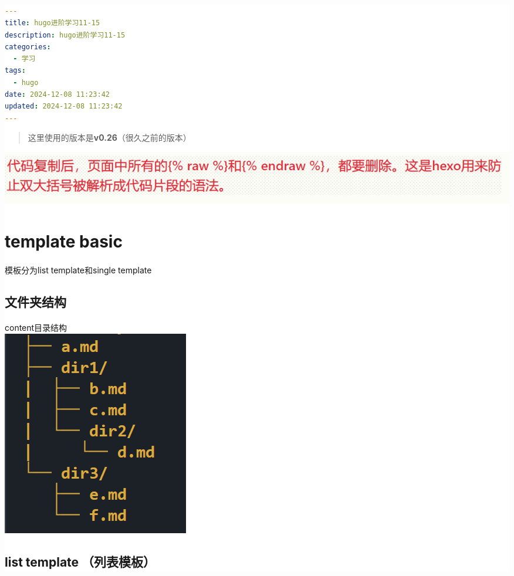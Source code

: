 ```yaml
---
title: hugo进阶学习11-15
description: hugo进阶学习11-15
categories:
  - 学习
tags:
  - hugo 
date: 2024-12-08 11:23:42  
updated: 2024-12-08 11:23:42  
---
```

>这里使用的版本是**v0.26**（很久之前的版本）

![](img/ly-20241212142128138.png)  

# template basic
模板分为list template和single template  
## 文件夹结构
content目录结构  
![](img/ly-20241212142128249.png)
## list template （列表模板）  
